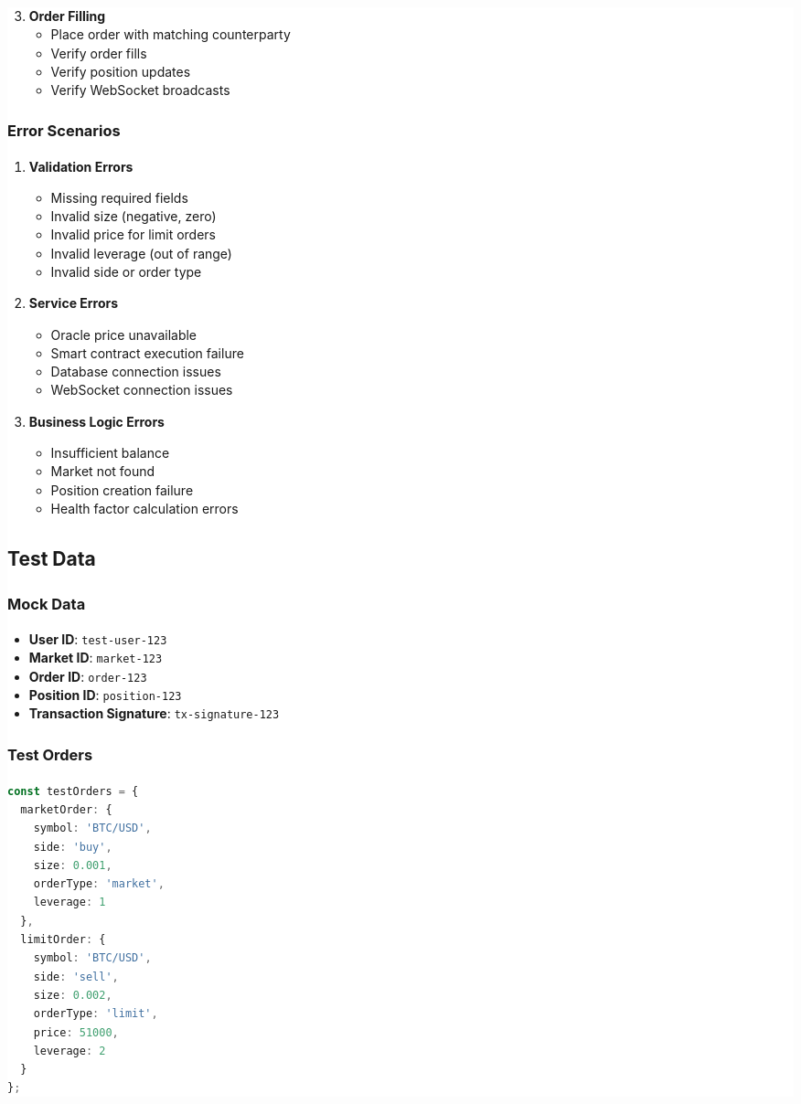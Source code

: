 3. **Order Filling**
   - Place order with matching counterparty
   - Verify order fills
   - Verify position updates
   - Verify WebSocket broadcasts

### Error Scenarios
1. **Validation Errors**
   - Missing required fields
   - Invalid size (negative, zero)
   - Invalid price for limit orders
   - Invalid leverage (out of range)
   - Invalid side or order type

2. **Service Errors**
   - Oracle price unavailable
   - Smart contract execution failure
   - Database connection issues
   - WebSocket connection issues

3. **Business Logic Errors**
   - Insufficient balance
   - Market not found
   - Position creation failure
   - Health factor calculation errors

## Test Data

### Mock Data
- **User ID**: `test-user-123`
- **Market ID**: `market-123`
- **Order ID**: `order-123`
- **Position ID**: `position-123`
- **Transaction Signature**: `tx-signature-123`

### Test Orders
```typescript
const testOrders = {
  marketOrder: {
    symbol: 'BTC/USD',
    side: 'buy',
    size: 0.001,
    orderType: 'market',
    leverage: 1
  },
  limitOrder: {
    symbol: 'BTC/USD',
    side: 'sell',
    size: 0.002,
    orderType: 'limit',
    price: 51000,
    leverage: 2
  }
};
```
